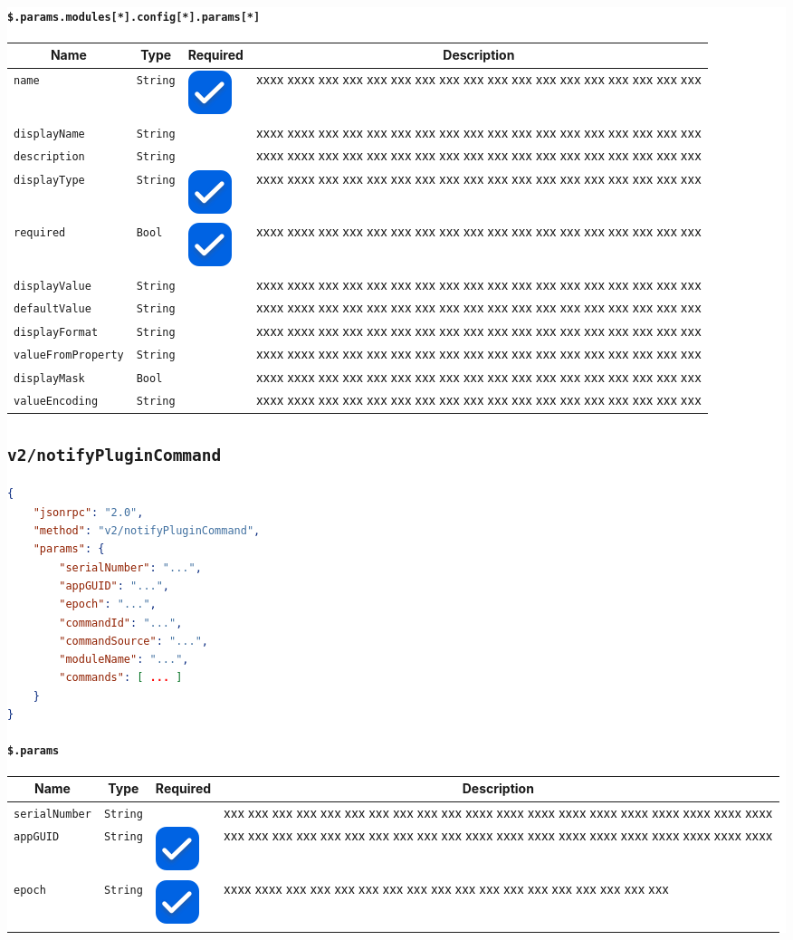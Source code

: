 #### `$.params.modules[*].config[*].params[*]`

| Name | Type | Required | Description |
| --- | --- | --- | --- |
| `name` | `String` | ![check](_img/checkbox-on@3x.png) | xxxx xxxx xxx xxx xxx xxx xxx xxx xxx xxx xxx xxx xxx xxx xxx xxx xxx xxx |
| `displayName` | `String` |   | xxxx xxxx xxx xxx xxx xxx xxx xxx xxx xxx xxx xxx xxx xxx xxx xxx xxx xxx |
| `description` | `String` |   | xxxx xxxx xxx xxx xxx xxx xxx xxx xxx xxx xxx xxx xxx xxx xxx xxx xxx xxx |
| `displayType` | `String` | ![check](_img/checkbox-on@3x.png) | xxxx xxxx xxx xxx xxx xxx xxx xxx xxx xxx xxx xxx xxx xxx xxx xxx xxx xxx |
| `required` | `Bool` | ![check](_img/checkbox-on@3x.png) | xxxx xxxx xxx xxx xxx xxx xxx xxx xxx xxx xxx xxx xxx xxx xxx xxx xxx xxx |
| `displayValue` | `String` |   | xxxx xxxx xxx xxx xxx xxx xxx xxx xxx xxx xxx xxx xxx xxx xxx xxx xxx xxx |
| `defaultValue` | `String` |   | xxxx xxxx xxx xxx xxx xxx xxx xxx xxx xxx xxx xxx xxx xxx xxx xxx xxx xxx |
| `displayFormat` | `String` |   | xxxx xxxx xxx xxx xxx xxx xxx xxx xxx xxx xxx xxx xxx xxx xxx xxx xxx xxx |
| `valueFromProperty` | `String` |   | xxxx xxxx xxx xxx xxx xxx xxx xxx xxx xxx xxx xxx xxx xxx xxx xxx xxx xxx |
| `displayMask` | `Bool` |   | xxxx xxxx xxx xxx xxx xxx xxx xxx xxx xxx xxx xxx xxx xxx xxx xxx xxx xxx |
| `valueEncoding` | `String` |   | xxxx xxxx xxx xxx xxx xxx xxx xxx xxx xxx xxx xxx xxx xxx xxx xxx xxx xxx |

## `v2/notifyPluginCommand`

```json
{
    "jsonrpc": "2.0",
    "method": "v2/notifyPluginCommand",
    "params": {
        "serialNumber": "...",
        "appGUID": "...",
        "epoch": "...",
        "commandId": "...",
        "commandSource": "...",
        "moduleName": "...",
        "commands": [ ... ]
    }
}
```

#### `$.params`

| Name | Type | Required | Description |
| --- | --- | --- | --- |
| `serialNumber` | `String` |   |  xxx xxx xxx xxx xxx xxx xxx xxx xxx xxx xxxx xxxx xxxx xxxx xxxx xxxx xxxx xxxx xxxx xxxx|
| `appGUID` | `String` | ![check](_img/checkbox-on@3x.png) |  xxx xxx xxx xxx xxx xxx xxx xxx xxx xxx xxxx xxxx xxxx xxxx xxxx xxxx xxxx xxxx xxxx xxxx|
| `epoch` | `String` | ![check](_img/checkbox-on@3x.png) | xxxx xxxx xxx xxx xxx xxx xxx xxx xxx xxx xxx xxx xxx xxx xxx xxx xxx xxx  |